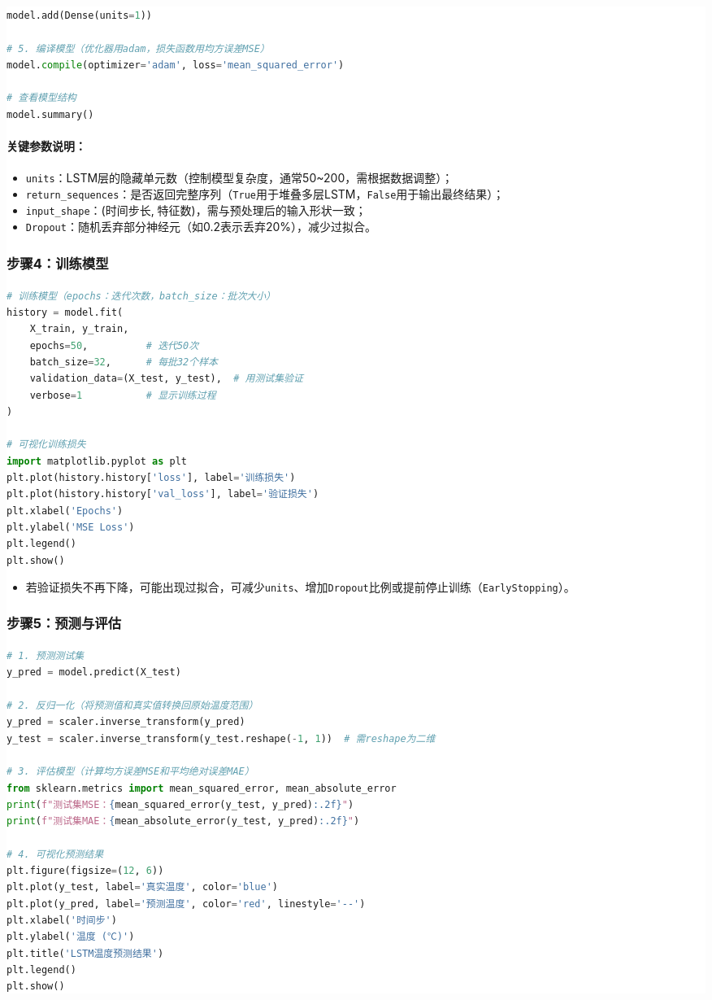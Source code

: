 ```python
model.add(Dense(units=1))

# 5. 编译模型（优化器用adam，损失函数用均方误差MSE）
model.compile(optimizer='adam', loss='mean_squared_error')

# 查看模型结构
model.summary()
```

#### 关键参数说明：
- `units`：LSTM层的隐藏单元数（控制模型复杂度，通常50~200，需根据数据调整）；  
- `return_sequences`：是否返回完整序列（`True`用于堆叠多层LSTM，`False`用于输出最终结果）；  
- `input_shape`：(时间步长, 特征数)，需与预处理后的输入形状一致；  
- `Dropout`：随机丢弃部分神经元（如0.2表示丢弃20%），减少过拟合。  


### 步骤4：训练模型
```python
# 训练模型（epochs：迭代次数，batch_size：批次大小）
history = model.fit(
    X_train, y_train,
    epochs=50,          # 迭代50次
    batch_size=32,      # 每批32个样本
    validation_data=(X_test, y_test),  # 用测试集验证
    verbose=1           # 显示训练过程
)

# 可视化训练损失
import matplotlib.pyplot as plt
plt.plot(history.history['loss'], label='训练损失')
plt.plot(history.history['val_loss'], label='验证损失')
plt.xlabel('Epochs')
plt.ylabel('MSE Loss')
plt.legend()
plt.show()
```

- 若验证损失不再下降，可能出现过拟合，可减少`units`、增加`Dropout`比例或提前停止训练（`EarlyStopping`）。


### 步骤5：预测与评估
```python
# 1. 预测测试集
y_pred = model.predict(X_test)

# 2. 反归一化（将预测值和真实值转换回原始温度范围）
y_pred = scaler.inverse_transform(y_pred)
y_test = scaler.inverse_transform(y_test.reshape(-1, 1))  # 需reshape为二维

# 3. 评估模型（计算均方误差MSE和平均绝对误差MAE）
from sklearn.metrics import mean_squared_error, mean_absolute_error
print(f"测试集MSE：{mean_squared_error(y_test, y_pred):.2f}")
print(f"测试集MAE：{mean_absolute_error(y_test, y_pred):.2f}")

# 4. 可视化预测结果
plt.figure(figsize=(12, 6))
plt.plot(y_test, label='真实温度', color='blue')
plt.plot(y_pred, label='预测温度', color='red', linestyle='--')
plt.xlabel('时间步')
plt.ylabel('温度 (℃)')
plt.title('LSTM温度预测结果')
plt.legend()
plt.show()
```
